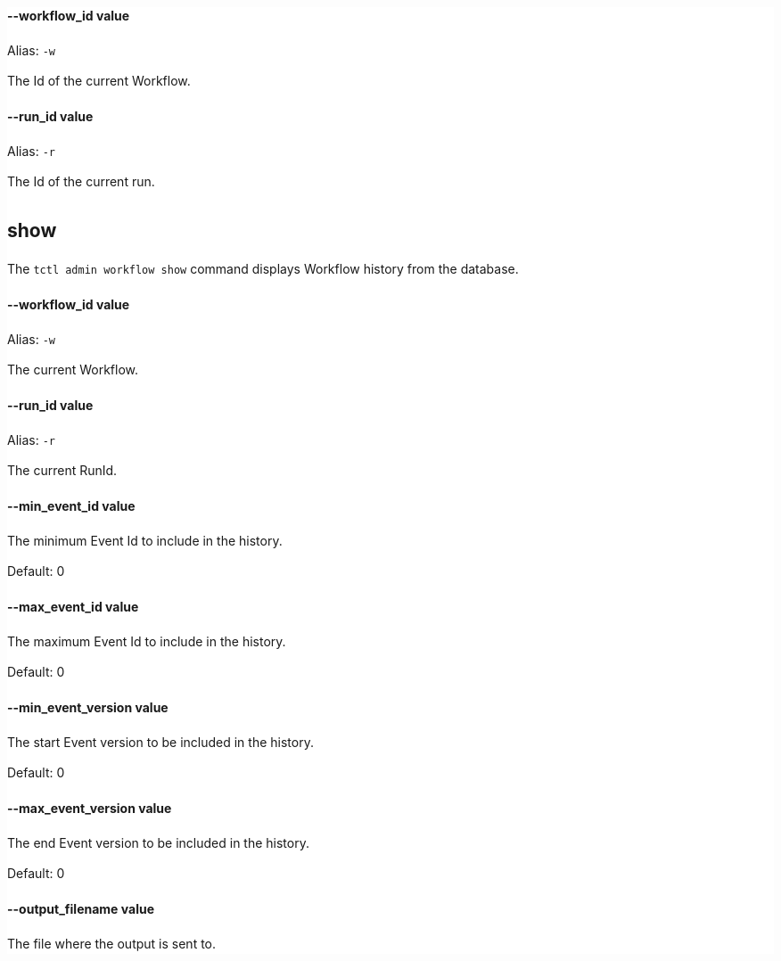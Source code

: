 #### --workflow_id value

Alias: `-w`

The Id of the current Workflow.

#### --run_id value

Alias: `-r`

The Id of the current run.

## show

The `tctl admin workflow show` command displays Workflow history from the database.

#### --workflow_id value

Alias: `-w`

The current Workflow.

#### --run_id value

Alias: `-r`

The current RunId.

#### --min_event_id value

The minimum Event Id to include in the history.

Default: 0

#### --max_event_id value

The maximum Event Id to include in the history.

Default: 0

#### --min_event_version value

The start Event version to be included in the history.

Default: 0

#### --max_event_version value

The end Event version to be included in the history.

Default: 0

#### --output_filename value

The file where the output is sent to.

